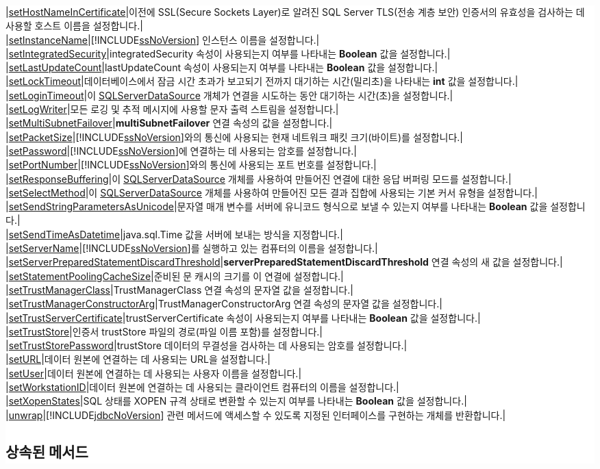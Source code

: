 |[setHostNameInCertificate](../../../connect/jdbc/reference/sethostnameincertificate-method-sqlserverdatasource.md)|이전에 SSL(Secure Sockets Layer)로 알려진 SQL Server TLS(전송 계층 보안) 인증서의 유효성을 검사하는 데 사용할 호스트 이름을 설정합니다.|  
|[setInstanceName](../../../connect/jdbc/reference/setinstancename-method-sqlserverdatasource.md)|[!INCLUDE[ssNoVersion](../../../includes/ssnoversion-md.md)] 인스턴스 이름을 설정합니다.|  
|[setIntegratedSecurity](../../../connect/jdbc/reference/setintegratedsecurity-method-sqlserverdatasource.md)|integratedSecurity 속성이 사용되는지 여부를 나타내는 **Boolean** 값을 설정합니다.|  
|[setLastUpdateCount](../../../connect/jdbc/reference/setlastupdatecount-method-sqlserverdatasource.md)|lastUpdateCount 속성이 사용되는지 여부를 나타내는 **Boolean** 값을 설정합니다.|  
|[setLockTimeout](../../../connect/jdbc/reference/setlocktimeout-method-sqlserverdatasource.md)|데이터베이스에서 잠금 시간 초과가 보고되기 전까지 대기하는 시간(밀리초)을 나타내는 **int** 값을 설정합니다.|  
|[setLoginTimeout](../../../connect/jdbc/reference/setlogintimeout-method-sqlserverdatasource.md)|이 [SQLServerDataSource](../../../connect/jdbc/reference/sqlserverdatasource-class.md) 개체가 연결을 시도하는 동안 대기하는 시간(초)을 설정합니다.|  
|[setLogWriter](../../../connect/jdbc/reference/setlogwriter-method-sqlserverdatasource.md)|모든 로깅 및 추적 메시지에 사용할 문자 출력 스트림을 설정합니다.|  
|[setMultiSubnetFailover](../../../connect/jdbc/reference/setmultisubnetfailover-method-sqlserverdatasource.md)|**multiSubnetFailover** 연결 속성의 값을 설정합니다.|  
|[setPacketSize](../../../connect/jdbc/reference/setpacketsize-method-sqlserverdatasource.md)|[!INCLUDE[ssNoVersion](../../../includes/ssnoversion-md.md)]와의 통신에 사용되는 현재 네트워크 패킷 크기(바이트)를 설정합니다.|  
|[setPassword](../../../connect/jdbc/reference/setpassword-method-sqlserverdatasource.md)|[!INCLUDE[ssNoVersion](../../../includes/ssnoversion-md.md)]에 연결하는 데 사용되는 암호를 설정합니다.|  
|[setPortNumber](../../../connect/jdbc/reference/setportnumber-method-sqlserverdatasource.md)|[!INCLUDE[ssNoVersion](../../../includes/ssnoversion-md.md)]와의 통신에 사용되는 포트 번호를 설정합니다.|  
|[setResponseBuffering](../../../connect/jdbc/reference/setresponsebuffering-method-sqlserverdatasource.md)|이 [SQLServerDataSource](../../../connect/jdbc/reference/sqlserverdatasource-class.md) 개체를 사용하여 만들어진 연결에 대한 응답 버퍼링 모드를 설정합니다.|  
|[setSelectMethod](../../../connect/jdbc/reference/setselectmethod-method-sqlserverdatasource.md)|이 [SQLServerDataSource](../../../connect/jdbc/reference/sqlserverdatasource-class.md) 개체를 사용하여 만들어진 모든 결과 집합에 사용되는 기본 커서 유형을 설정합니다.|  
|[setSendStringParametersAsUnicode](../../../connect/jdbc/reference/setsendstringparametersasunicode-method-sqlserverdatasource.md)|문자열 매개 변수를 서버에 유니코드 형식으로 보낼 수 있는지 여부를 나타내는 **Boolean** 값을 설정합니다.|  
|[setSendTimeAsDatetime](../../../connect/jdbc/reference/setsendtimeasdatetime-method-sqlserverdatasource.md)|java.sql.Time 값을 서버에 보내는 방식을 지정합니다.|  
|[setServerName](../../../connect/jdbc/reference/setservername-method-sqlserverdatasource.md)|[!INCLUDE[ssNoVersion](../../../includes/ssnoversion-md.md)]를 실행하고 있는 컴퓨터의 이름을 설정합니다.|  
|[setServerPreparedStatementDiscardThreshold](../../../connect/jdbc/reference/setserverpreparedstatementdiscardthreshold-method-sqlserverdatasource.md)|**serverPreparedStatementDiscardThreshold** 연결 속성의 새 값을 설정합니다.|  
|[setStatementPoolingCacheSize](../../../connect/jdbc/reference/setstatementpoolingcachesize-method-sqlserverdatasource.md)|준비된 문 캐시의 크기를 이 연결에 설정합니다.|  
|[setTrustManagerClass](../../../connect/jdbc/reference/settrustmanagerclass-method-sqlserverdatasource.md)|TrustManagerClass 연결 속성의 문자열 값을 설정합니다.|  
|[setTrustManagerConstructorArg](../../../connect/jdbc/reference/settrustmanagerconstructorarg-method-sqlserverdatasource.md)|TrustManagerConstructorArg 연결 속성의 문자열 값을 설정합니다.|  
|[setTrustServerCertificate](../../../connect/jdbc/reference/settrustservercertificate-method-sqlserverdatasource.md)|trustServerCertificate 속성이 사용되는지 여부를 나타내는 **Boolean** 값을 설정합니다.|  
|[setTrustStore](../../../connect/jdbc/reference/settruststore-method-sqlserverdatasource.md)|인증서 trustStore 파일의 경로(파일 이름 포함)를 설정합니다.|  
|[setTrustStorePassword](../../../connect/jdbc/reference/settruststorepassword-method-sqlserverdatasource.md)|trustStore 데이터의 무결성을 검사하는 데 사용되는 암호를 설정합니다.|  
|[setURL](../../../connect/jdbc/reference/seturl-method-sqlserverdatasource.md)|데이터 원본에 연결하는 데 사용되는 URL을 설정합니다.|  
|[setUser](../../../connect/jdbc/reference/setuser-method-sqlserverdatasource.md)|데이터 원본에 연결하는 데 사용되는 사용자 이름을 설정합니다.|  
|[setWorkstationID](../../../connect/jdbc/reference/setworkstationid-method-sqlserverdatasource.md)|데이터 원본에 연결하는 데 사용되는 클라이언트 컴퓨터의 이름을 설정합니다.|  
|[setXopenStates](../../../connect/jdbc/reference/setxopenstates-method-sqlserverdatasource.md)|SQL 상태를 XOPEN 규격 상태로 변환할 수 있는지 여부를 나타내는 **Boolean** 값을 설정합니다.|  
|[unwrap](../../../connect/jdbc/reference/unwrap-method-sqlserverdatasource.md)|[!INCLUDE[jdbcNoVersion](../../../includes/jdbcnoversion_md.md)] 관련 메서드에 액세스할 수 있도록 지정된 인터페이스를 구현하는 개체를 반환합니다.|  
  
## <a name="inherited-methods"></a>상속된 메서드  
  